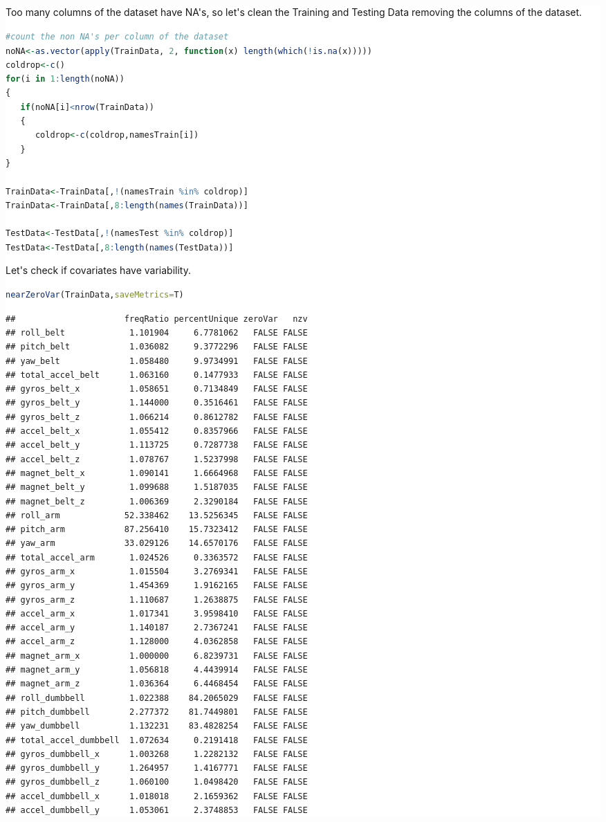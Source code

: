 Too many columns of the dataset have NA's, so let's clean the Training and Testing Data removing the columns of the dataset.


```r
#count the non NA's per column of the dataset
noNA<-as.vector(apply(TrainData, 2, function(x) length(which(!is.na(x)))))
coldrop<-c()
for(i in 1:length(noNA))
{
   if(noNA[i]<nrow(TrainData))
   {
      coldrop<-c(coldrop,namesTrain[i])
   }
}

TrainData<-TrainData[,!(namesTrain %in% coldrop)]
TrainData<-TrainData[,8:length(names(TrainData))]

TestData<-TestData[,!(namesTest %in% coldrop)]
TestData<-TestData[,8:length(names(TestData))]
```

Let's check if covariates have variability.


```r
nearZeroVar(TrainData,saveMetrics=T)
```

```
##                      freqRatio percentUnique zeroVar   nzv
## roll_belt             1.101904     6.7781062   FALSE FALSE
## pitch_belt            1.036082     9.3772296   FALSE FALSE
## yaw_belt              1.058480     9.9734991   FALSE FALSE
## total_accel_belt      1.063160     0.1477933   FALSE FALSE
## gyros_belt_x          1.058651     0.7134849   FALSE FALSE
## gyros_belt_y          1.144000     0.3516461   FALSE FALSE
## gyros_belt_z          1.066214     0.8612782   FALSE FALSE
## accel_belt_x          1.055412     0.8357966   FALSE FALSE
## accel_belt_y          1.113725     0.7287738   FALSE FALSE
## accel_belt_z          1.078767     1.5237998   FALSE FALSE
## magnet_belt_x         1.090141     1.6664968   FALSE FALSE
## magnet_belt_y         1.099688     1.5187035   FALSE FALSE
## magnet_belt_z         1.006369     2.3290184   FALSE FALSE
## roll_arm             52.338462    13.5256345   FALSE FALSE
## pitch_arm            87.256410    15.7323412   FALSE FALSE
## yaw_arm              33.029126    14.6570176   FALSE FALSE
## total_accel_arm       1.024526     0.3363572   FALSE FALSE
## gyros_arm_x           1.015504     3.2769341   FALSE FALSE
## gyros_arm_y           1.454369     1.9162165   FALSE FALSE
## gyros_arm_z           1.110687     1.2638875   FALSE FALSE
## accel_arm_x           1.017341     3.9598410   FALSE FALSE
## accel_arm_y           1.140187     2.7367241   FALSE FALSE
## accel_arm_z           1.128000     4.0362858   FALSE FALSE
## magnet_arm_x          1.000000     6.8239731   FALSE FALSE
## magnet_arm_y          1.056818     4.4439914   FALSE FALSE
## magnet_arm_z          1.036364     6.4468454   FALSE FALSE
## roll_dumbbell         1.022388    84.2065029   FALSE FALSE
## pitch_dumbbell        2.277372    81.7449801   FALSE FALSE
## yaw_dumbbell          1.132231    83.4828254   FALSE FALSE
## total_accel_dumbbell  1.072634     0.2191418   FALSE FALSE
## gyros_dumbbell_x      1.003268     1.2282132   FALSE FALSE
## gyros_dumbbell_y      1.264957     1.4167771   FALSE FALSE
## gyros_dumbbell_z      1.060100     1.0498420   FALSE FALSE
## accel_dumbbell_x      1.018018     2.1659362   FALSE FALSE
## accel_dumbbell_y      1.053061     2.3748853   FALSE FALSE
```